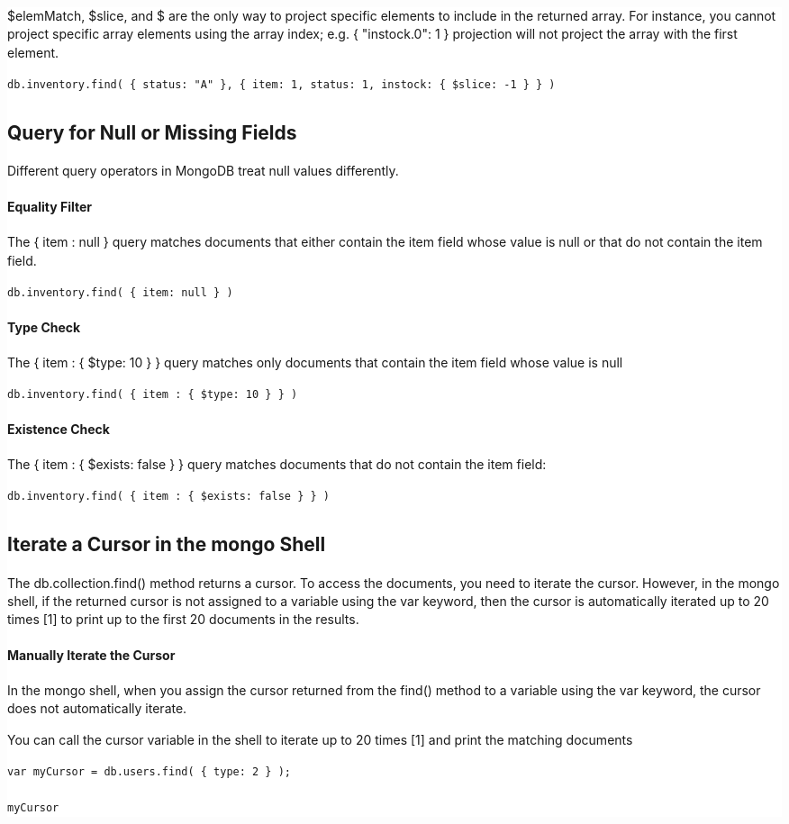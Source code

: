 $elemMatch, $slice, and $ are the only way to project specific elements to include in the returned array. For instance, you cannot project specific array elements using the array index; e.g. { \"instock.0\": 1 } projection will not project the array with the first element.

```
db.inventory.find( { status: "A" }, { item: 1, status: 1, instock: { $slice: -1 } } )
```

## Query for Null or Missing Fields

Different query operators in MongoDB treat null values differently.

#### Equality Filter

The { item : null } query matches documents that either contain the item field whose value is null or that do not contain the item field.

```
db.inventory.find( { item: null } )
```

#### Type Check

The { item : { $type: 10 } } query matches only documents that contain the item field whose value is null

```
db.inventory.find( { item : { $type: 10 } } )
```

#### Existence Check

The { item : { $exists: false } } query matches documents that do not contain the item field:

```
db.inventory.find( { item : { $exists: false } } )
```

## Iterate a Cursor in the mongo Shell

The db.collection.find() method returns a cursor. To access the documents, you need to iterate the cursor. However, in the mongo shell, if the returned cursor is not assigned to a variable using the var keyword, then the cursor is automatically iterated up to 20 times [1] to print up to the first 20 documents in the results.

#### Manually Iterate the Cursor

In the mongo shell, when you assign the cursor returned from the find() method to a variable using the var keyword, the cursor does not automatically iterate.

You can call the cursor variable in the shell to iterate up to 20 times [1] and print the matching documents

```
var myCursor = db.users.find( { type: 2 } );

myCursor
```
